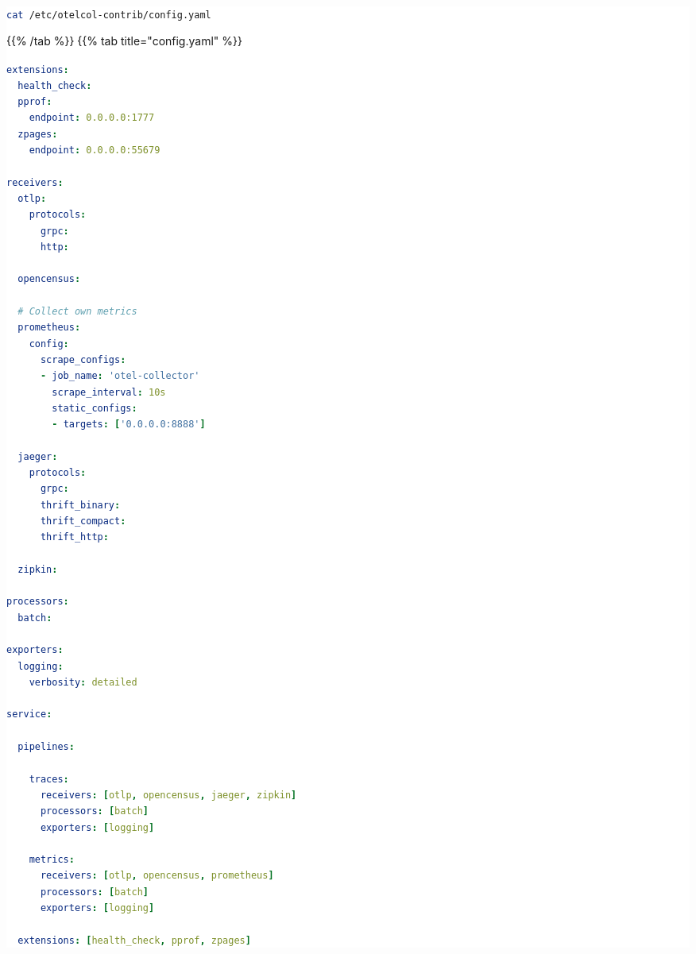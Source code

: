 ```bash
cat /etc/otelcol-contrib/config.yaml
```

{{% /tab %}}
{{% tab title="config.yaml" %}}

```yaml { lineNos="table" wrap="true"}
extensions:
  health_check:
  pprof:
    endpoint: 0.0.0.0:1777
  zpages:
    endpoint: 0.0.0.0:55679

receivers:
  otlp:
    protocols:
      grpc:
      http:

  opencensus:

  # Collect own metrics
  prometheus:
    config:
      scrape_configs:
      - job_name: 'otel-collector'
        scrape_interval: 10s
        static_configs:
        - targets: ['0.0.0.0:8888']

  jaeger:
    protocols:
      grpc:
      thrift_binary:
      thrift_compact:
      thrift_http:

  zipkin:

processors:
  batch:

exporters:
  logging:
    verbosity: detailed

service:

  pipelines:

    traces:
      receivers: [otlp, opencensus, jaeger, zipkin]
      processors: [batch]
      exporters: [logging]

    metrics:
      receivers: [otlp, opencensus, prometheus]
      processors: [batch]
      exporters: [logging]

  extensions: [health_check, pprof, zpages]
```
